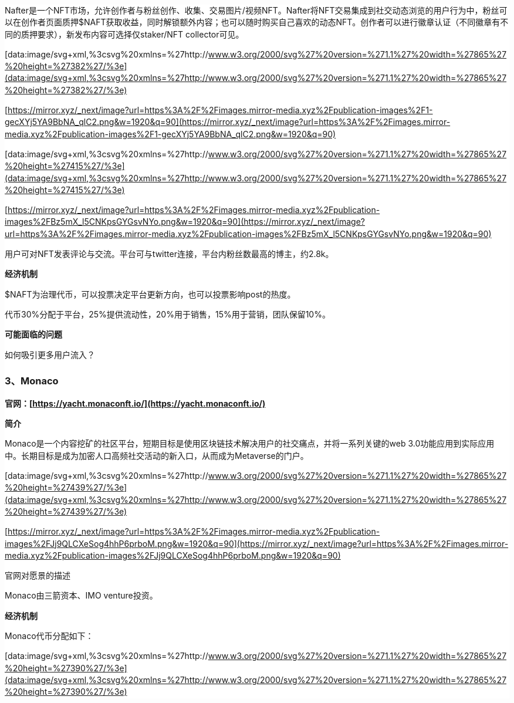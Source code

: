 Nafter是一个NFT市场，允许创作者与粉丝创作、收集、交易图片/视频NFT。Nafter将NFT交易集成到社交动态浏览的用户行为中，粉丝可以在创作者页面质押$NAFT获取收益，同时解锁额外内容；也可以随时购买自己喜欢的动态NFT。创作者可以进行徽章认证（不同徽章有不同的质押要求），新发布内容可选择仅staker/NFT collector可见。

[data:image/svg+xml,%3csvg%20xmlns=%27http://www.w3.org/2000/svg%27%20version=%271.1%27%20width=%27865%27%20height=%27382%27/%3e](data:image/svg+xml,%3csvg%20xmlns=%27http://www.w3.org/2000/svg%27%20version=%271.1%27%20width=%27865%27%20height=%27382%27/%3e)

[https://mirror.xyz/_next/image?url=https%3A%2F%2Fimages.mirror-media.xyz%2Fpublication-images%2F1-gecXYj5YA9BbNA_qlC2.png&w=1920&q=90](https://mirror.xyz/_next/image?url=https%3A%2F%2Fimages.mirror-media.xyz%2Fpublication-images%2F1-gecXYj5YA9BbNA_qlC2.png&w=1920&q=90)

[data:image/svg+xml,%3csvg%20xmlns=%27http://www.w3.org/2000/svg%27%20version=%271.1%27%20width=%27865%27%20height=%27415%27/%3e](data:image/svg+xml,%3csvg%20xmlns=%27http://www.w3.org/2000/svg%27%20version=%271.1%27%20width=%27865%27%20height=%27415%27/%3e)

[https://mirror.xyz/_next/image?url=https%3A%2F%2Fimages.mirror-media.xyz%2Fpublication-images%2FBz5mX_l5CNKpsGYGsvNYo.png&w=1920&q=90](https://mirror.xyz/_next/image?url=https%3A%2F%2Fimages.mirror-media.xyz%2Fpublication-images%2FBz5mX_l5CNKpsGYGsvNYo.png&w=1920&q=90)

用户可对NFT发表评论与交流。平台可与twitter连接，平台内粉丝数最高的博主，约2.8k。

**经济机制**

$NAFT为治理代币，可以投票决定平台更新方向，也可以投票影响post的热度。

代币30%分配于平台，25%提供流动性，20%用于销售，15%用于营销，团队保留10%。

**可能面临的问题**

如何吸引更多用户流入？

### **3、Monaco**

**官网：[https://yacht.monaconft.io/](https://yacht.monaconft.io/)**

**简介**

Monaco是一个内容挖矿的社区平台，短期目标是使用区块链技术解决用户的社交痛点，并将一系列关键的web 3.0功能应用到实际应用中。长期目标是成为加密人口高频社交活动的新入口，从而成为Metaverse的门户。

[data:image/svg+xml,%3csvg%20xmlns=%27http://www.w3.org/2000/svg%27%20version=%271.1%27%20width=%27865%27%20height=%27439%27/%3e](data:image/svg+xml,%3csvg%20xmlns=%27http://www.w3.org/2000/svg%27%20version=%271.1%27%20width=%27865%27%20height=%27439%27/%3e)

[https://mirror.xyz/_next/image?url=https%3A%2F%2Fimages.mirror-media.xyz%2Fpublication-images%2FJj9QLCXeSog4hhP6prboM.png&w=1920&q=90](https://mirror.xyz/_next/image?url=https%3A%2F%2Fimages.mirror-media.xyz%2Fpublication-images%2FJj9QLCXeSog4hhP6prboM.png&w=1920&q=90)

官网对愿景的描述

Monaco由三箭资本、IMO venture投资。

**经济机制**

Monaco代币分配如下：

[data:image/svg+xml,%3csvg%20xmlns=%27http://www.w3.org/2000/svg%27%20version=%271.1%27%20width=%27865%27%20height=%27390%27/%3e](data:image/svg+xml,%3csvg%20xmlns=%27http://www.w3.org/2000/svg%27%20version=%271.1%27%20width=%27865%27%20height=%27390%27/%3e)

